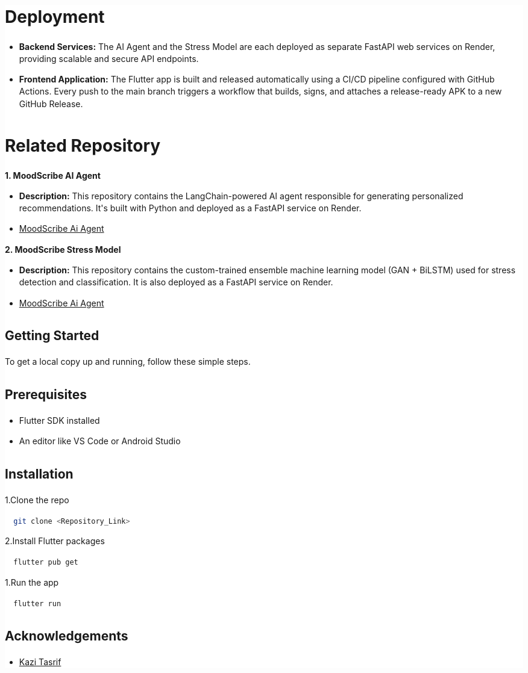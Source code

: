 
# Deployment

- **Backend Services:** The AI Agent and the Stress Model are each deployed as separate FastAPI web services on Render, providing scalable and secure API endpoints.

- **Frontend Application:** The Flutter app is built and released automatically using a CI/CD pipeline configured with GitHub Actions. Every push to the main branch triggers a workflow that builds, signs, and attaches a release-ready APK to a new GitHub Release.


# Related Repository

__1. MoodScribe AI Agent__
- **Description:** This repository contains the LangChain-powered AI agent responsible for generating personalized recommendations. It's built with Python and deployed as a FastAPI service on Render.

- [MoodScribe Ai Agent](https://github.com/Efty34/MoodScribe_Ai_Agent)


__2. MoodScribe Stress Model__
- **Description:** This repository contains the custom-trained ensemble machine learning model (GAN + BiLSTM) used for stress detection and classification. It is also deployed as a FastAPI service on Render.

- [MoodScribe Ai Agent](https://github.com/Efty34/MoodScribe_Ai_Agent)


## Getting Started

To get a local copy up and running, follow these simple steps.

## Prerequisites
- Flutter SDK installed

- An editor like VS Code or Android Studio

## Installation

1.Clone the repo

```bash
  git clone <Repository_Link>
```
    
2.Install Flutter packages

```bash
  flutter pub get
```

1.Run the app
```bash
  flutter run
```
## Acknowledgements

 - [Kazi Tasrif](https://github.com/kaizen2112)



